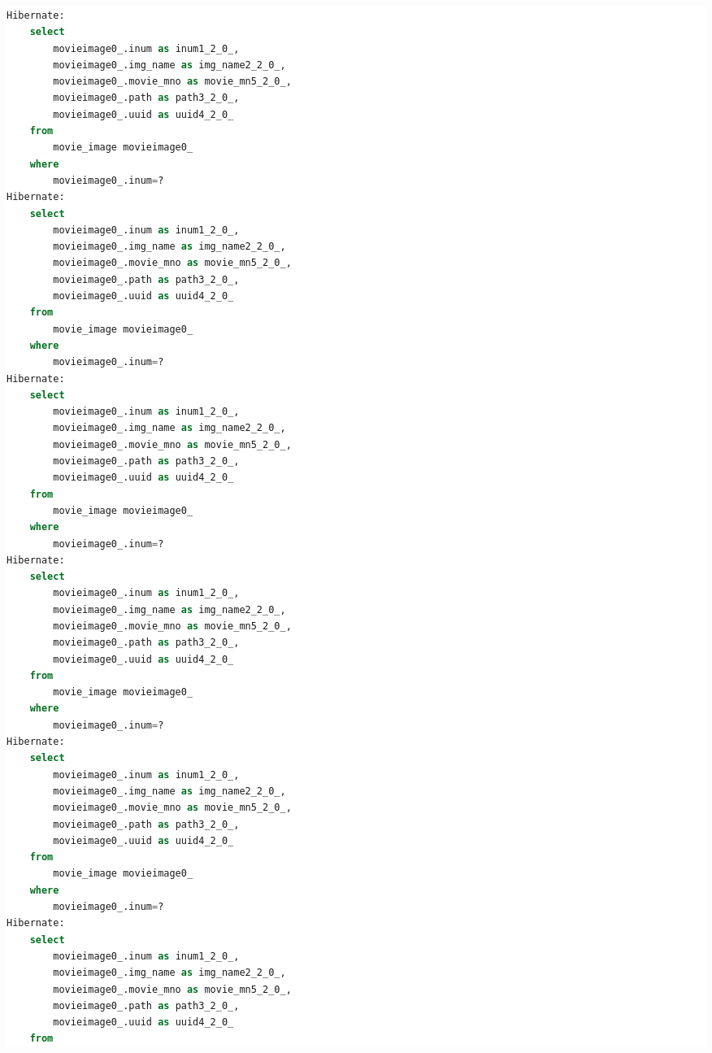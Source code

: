 ```sql
Hibernate: 
    select
        movieimage0_.inum as inum1_2_0_,
        movieimage0_.img_name as img_name2_2_0_,
        movieimage0_.movie_mno as movie_mn5_2_0_,
        movieimage0_.path as path3_2_0_,
        movieimage0_.uuid as uuid4_2_0_ 
    from
        movie_image movieimage0_ 
    where
        movieimage0_.inum=?
Hibernate: 
    select
        movieimage0_.inum as inum1_2_0_,
        movieimage0_.img_name as img_name2_2_0_,
        movieimage0_.movie_mno as movie_mn5_2_0_,
        movieimage0_.path as path3_2_0_,
        movieimage0_.uuid as uuid4_2_0_ 
    from
        movie_image movieimage0_ 
    where
        movieimage0_.inum=?
Hibernate: 
    select
        movieimage0_.inum as inum1_2_0_,
        movieimage0_.img_name as img_name2_2_0_,
        movieimage0_.movie_mno as movie_mn5_2_0_,
        movieimage0_.path as path3_2_0_,
        movieimage0_.uuid as uuid4_2_0_ 
    from
        movie_image movieimage0_ 
    where
        movieimage0_.inum=?
Hibernate: 
    select
        movieimage0_.inum as inum1_2_0_,
        movieimage0_.img_name as img_name2_2_0_,
        movieimage0_.movie_mno as movie_mn5_2_0_,
        movieimage0_.path as path3_2_0_,
        movieimage0_.uuid as uuid4_2_0_ 
    from
        movie_image movieimage0_ 
    where
        movieimage0_.inum=?
Hibernate: 
    select
        movieimage0_.inum as inum1_2_0_,
        movieimage0_.img_name as img_name2_2_0_,
        movieimage0_.movie_mno as movie_mn5_2_0_,
        movieimage0_.path as path3_2_0_,
        movieimage0_.uuid as uuid4_2_0_ 
    from
        movie_image movieimage0_ 
    where
        movieimage0_.inum=?
Hibernate: 
    select
        movieimage0_.inum as inum1_2_0_,
        movieimage0_.img_name as img_name2_2_0_,
        movieimage0_.movie_mno as movie_mn5_2_0_,
        movieimage0_.path as path3_2_0_,
        movieimage0_.uuid as uuid4_2_0_ 
    from
```
